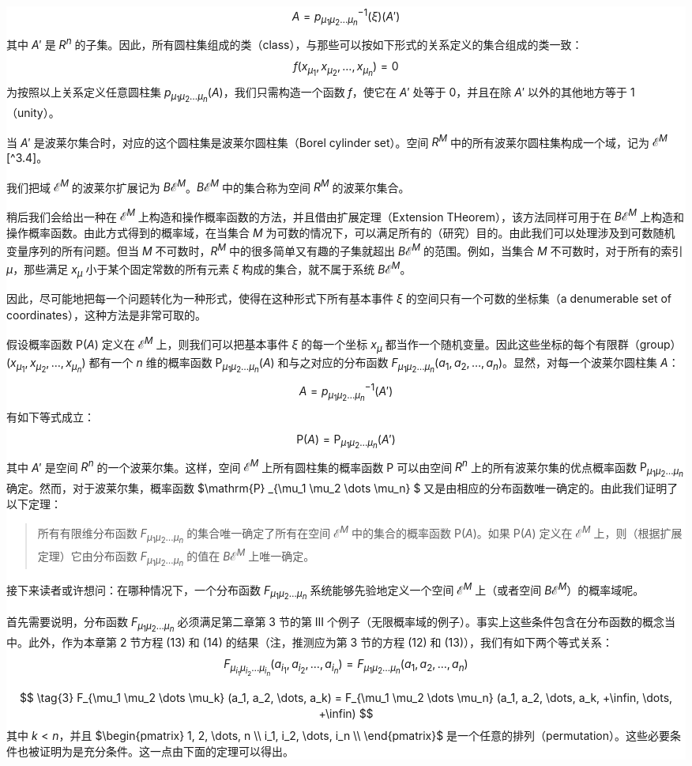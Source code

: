 $$
A = p^{-1} _{\mu_1 \mu_2 \dots \mu_n} (\xi) (A')
$$
其中 $A'$ 是 $R^n$ 的子集。因此，所有圆柱集组成的类（class），与那些可以按如下形式的关系定义的集合组成的类一致：
$$
\tag{1}
f(x_{\mu_1}, x_{\mu_2}, \dots, x_{\mu_n}) = 0
$$
为按照以上关系定义任意圆柱集 $p_{\mu_1 \mu_2 \dots \mu_n} (A)$，我们只需构造一个函数 $f$，使它在 $A'$ 处等于 $0$，并且在除 $A'$ 以外的其他地方等于 $1$（unity）。

当 $A'$ 是波莱尔集合时，对应的这个圆柱集是波莱尔圆柱集（Borel cylinder set）。空间 $R^M$ 中的所有波莱尔圆柱集构成一个域，记为 $\mathcal{E}^{M}$ [^3.4]。

我们把域 $\mathcal{E}^{M}$ 的波莱尔扩展记为 $B \mathcal{E}^{M}$。$B \mathcal{E}^{M}$ 中的集合称为空间 $R^M$ 的波莱尔集合。

稍后我们会给出一种在 $\mathcal{E}^{M}$  上构造和操作概率函数的方法，并且借由扩展定理（Extension THeorem），该方法同样可用于在 $B \mathcal{E}^{M}$ 上构造和操作概率函数。由此方式得到的概率域，在当集合 $M$ 为可数的情况下，可以满足所有的（研究）目的。由此我们可以处理涉及到可数随机变量序列的所有问题。但当 $M$ 不可数时，$R^M$ 中的很多简单又有趣的子集就超出 $B \mathcal{E}^{M}$ 的范围。例如，当集合 $M$ 不可数时，对于所有的索引 $\mu$，那些满足 $x_{\mu}$ 小于某个固定常数的所有元素 $\xi$ 构成的集合，就不属于系统 $B \mathcal{E}^{M}$。

因此，尽可能地把每一个问题转化为一种形式，使得在这种形式下所有基本事件 $\xi$ 的空间只有一个可数的坐标集（a denumerable set of coordinates），这种方法是非常可取的。

假设概率函数 $\mathrm{P}(A)$ 定义在 $\mathcal{E}^{M}$ 上，则我们可以把基本事件 $\xi$ 的每一个坐标 $x_{\mu}$ 都当作一个随机变量。因此这些坐标的每个有限群（group） $(x_{\mu_1}, x_{\mu_2}, \dots, x_{\mu_n})$ 都有一个 $n$ 维的概率函数 $\mathrm{P}_{\mu_1 \mu_2 \dots \mu_n}(A)$ 和与之对应的分布函数 $F_{\mu_1 \mu_2 \dots \mu_n} (a_1, a_2, \dots, a_n)$。显然，对每一个波莱尔圆柱集 $A$：
$$
A = p^{-1} _{\mu_1 \mu_2 \dots \mu_n} (A')
$$
有如下等式成立：
$$
\mathrm{P}(A) = \mathrm{P} _{\mu_1 \mu_2 \dots \mu_n} (A')
$$
其中 $A'$ 是空间 $R^n$ 的一个波莱尔集。这样，空间 $\mathcal{E}^{M}$ 上所有圆柱集的概率函数 $\mathrm{P}$ 可以由空间 $R^n$ 上的所有波莱尔集的优点概率函数 $\mathrm{P} _{\mu_1 \mu_2 \dots \mu_n}$ 确定。然而，对于波莱尔集，概率函数 $\mathrm{P} _{\mu_1 \mu_2 \dots \mu_n} $ 又是由相应的分布函数唯一确定的。由此我们证明了以下定理：

> 所有有限维分布函数 $F_{\mu_1 \mu_2 \dots \mu_n}$ 的集合唯一确定了所有在空间 $\mathcal{E}^{M}$ 中的集合的概率函数 $\mathrm{P}(A)$。如果 $\mathrm{P}(A)$ 定义在 $\mathcal{E}^{M}$ 上，则（根据扩展定理）它由分布函数 $F_{\mu_1 \mu_2 \dots \mu_n}$ 的值在 $B \mathcal{E}^{M}$ 上唯一确定。 

接下来读者或许想问：在哪种情况下，一个分布函数 $F_{\mu_1 \mu_2 \dots \mu_n}$ 系统能够先验地定义一个空间 $\mathcal{E}^{M}$ 上（或者空间 $B \mathcal{E}^{M}$）的概率域呢。

首先需要说明，分布函数 $F_{\mu_1 \mu_2 \dots \mu_n}$ 必须满足第二章第 3 节的第 III 个例子（无限概率域的例子）。事实上这些条件包含在分布函数的概念当中。此外，作为本章第 2 节方程 $(13)$ 和 $(14)$ 的结果（注，推测应为第 3 节的方程 $(12)$ 和 $(13)$），我们有如下两个等式关系：
$$
\tag{2}
F_{\mu_{i_1} \mu_{i_2} \dots \mu_{i_n}} (a_{i_1}, a_{i_2}, \dots, a_{i_n})  = F_{\mu_1 \mu_2 \dots \mu_n} (a_1, a_2, \dots, a_n)
$$

$$
\tag{3}
F_{\mu_1 \mu_2 \dots \mu_k} (a_1, a_2, \dots, a_k)  = F_{\mu_1 \mu_2 \dots \mu_n} (a_1, a_2, \dots, a_k, +\infin, \dots, +\infin)
$$
其中 $k < n$，并且 $\begin{pmatrix}
1, 2, \dots, n \\
i_1, i_2, \dots, i_n \\
\end{pmatrix}$ 是一个任意的排列（permutation）。这些必要条件也被证明为是充分条件。这一点由下面的定理可以得出。


[^0.1]: 原始德文版本发表于1933年。
[^0.2]: 暂不确定此人是谁。
[^0.3]: 原文脚注1，Zur Statistik der kontinuierlichen Systeme und des zeitlichen Verlaufes der physikalischen Vorgange. Phys. Jour, of the USSR, Vol. 3, 1933, pp. 35-63. 标题英文为 *On the statistics of continuous systems and the temporal evolution of physical processes*.
[^1.1]: 见参考文献 R. von Mises [1] and [2] and S. Bernstein [1].
[^1.2]: 希望从一开始就为以下公理赋予具体含义的读者，可以参考第二章（与实验数据的关系）。
[^1.3]: 参考 HAUSDORFF, Mengenlehre, 1927, p. 78. 如果一个集合系统中的任意两个集合的和、差、积也属于这个集合系统，则这个集合系统称为一个域。任意非空集合包含空集。使用豪斯多夫（Hausdorff）的标记，把 $A$ 和 $B$ 的乘积记为 $AB$；当 $AB=0$ 时和记为 $A+B$；广义的和记为 $A+B$；$A$ 与 $B$ 的差记为 $A-B$。集合 $E-A$ 表示集合 $A$ 的补集，记为 $\bar{A}$。我们假定读者熟悉集合以及集合的和、差、乘积的基本运算规则。所有 $\mathcal{E}$ 的子集都用大写拉丁字母表示。
[^1.4]: 只对概率论的纯数学发展感兴趣的读者可以略过此节。接下来的内容都只基于第一节的公理，并不利用当前的讨论。第二章，我们仅限于简要解释概率论的公理如何产生，并忽略了关于经验世界中概率概念的深刻哲学论述。在建立概率论应用于现实世界的前提条件时，作者在很大程度上使用了冯·米泽斯的工作，[1] 第21-27页。
[^1.5]: 第四节公式（3）
[^1.6]: 见 Fréchet [1] 和 [2].
[^1.7]: 在满足上面提到的条件下，可以用任意概率值构建一个概率域：$E$ 由 $r$ 个元素组成，$\xi _{q_1 q_2 ... q_n}$。 令每一个元素对应的基本概率为 $p_{q_1 q_2 ... q_n}$，则 $A^{(i)}_{q_n}$ 表示当 $q_i = q$ 时的所有 $\xi _{q_1 q_2... q_n}$ 组成的集合。
[^1.8]: 事实上在独立的情况下，可以只选取 $r_1 + r_2 + ... r_n$ 种概率，$p^{(i)}_q = \mathrm{P}(A^{i}_q)$，以遵循 $n$ 个条件 $\sum_{q} p^{(i)}_q = 1$，因此在一般情形下有 $r-1$ 个自由度，但在独立情形下只有 $r_1 + r_2 ... + r_n - n$ 个自由度。
[^1.9]: 要证明这一点，只需表明，从（概率空间的） $n$ 个分解的相互独立性可以推导出前 $n-1$ 个分解的相互独立性（关于 $n$ 个分解的解释：In the context of probability and statistics, **n decompositions** typically refers to the partitioning or breaking down of a probability space into nnn mutually exclusive and exhaustive events or sets.）假如公式 $(2)$ 正确，则有：
[^1.10]: 参考 S. N. Bernstein [1] pp. 47-57。不过读者应该可以很容易采用数学归纳法自己证明这一推论。
[^1.11]: $\mathrm{P}(A_1 \bar{A_2}) = \mathrm{P}(A_1) - \mathrm{P}(A_1 A_2) = \mathrm{P}(A_1) - \mathrm{P}(A_1)\mathrm{P}(A_2) = \mathrm{P}(A_1)\{1 - \mathrm{P}(A_2)\} = \mathrm{P}(A_1)\mathrm{P}(\bar{A_2})$，其他公式也是类似的推导方法。
[^1.12]: 以下为一个简单的证明（来自 S. N. Bernstein）：假设集合 $E$ 包含 4 个元素 $\xi_1, \xi_2, \xi_3, \xi_4$；并假设对应的基本概率 $\mathrm{P}_1, \mathrm{P}_2, \mathrm{P}_3, \mathrm{P}_4$ 均为 $1/4$，并且有
[^1.13]: 想要证明该公式，读者需要记住条件概率的定义（1.4节公式 $(5)$），并将乘积的概率 $\mathrm{P}(AB)$ 替换为公式 $(3)$。
[^1.14]: 这些条件的必要性可由第 5 节的定理 II 导出；其充分性可以从乘法定理（第 4 节公式 $(7)$）得出。
[^1.15]: 关于马尔可夫链理论更深入的阐述，参考 v. Mises [1], § 16，以及 B. HOSTINSKY, Méthodes générales du calcul des probabilités, “Mém. Sci. Math.” V. 52, Paris 1931。
[^*]: See, for example, O. NIKODYM, Sur une généralisation des intégrales de M. J. Radon, Fund. Math. v. 15, 1930, p. 136.
[^2.1]: 参考 HAUSDORFF, Mengenlehre, 1927, p. 85.
[^2.2]: CARATHÉODORY, Vorlesungen über reelle Funktionen, pp.237-258. (New York, Chelsea Publishing Company).
[^#]: 此处原文，区间表示方式，中间为`;`。
[^2.3]: Cf., for example, LEBESGUE, Leçons sur l’intégration, 1928, p. 152-156.
[^2.4]: 参考前一个注释中的内容。
[^2.5]: For a definition of Borel sets in R see HAUSDORFF, Mengenlehre, 1927, pp. 177-181.
[^2.6]: Cf., for example, R. v. MISES [1], pp. 13-19. Here the existence of probabilities for “all practically possible:” sets of an n-dimensional space is required.